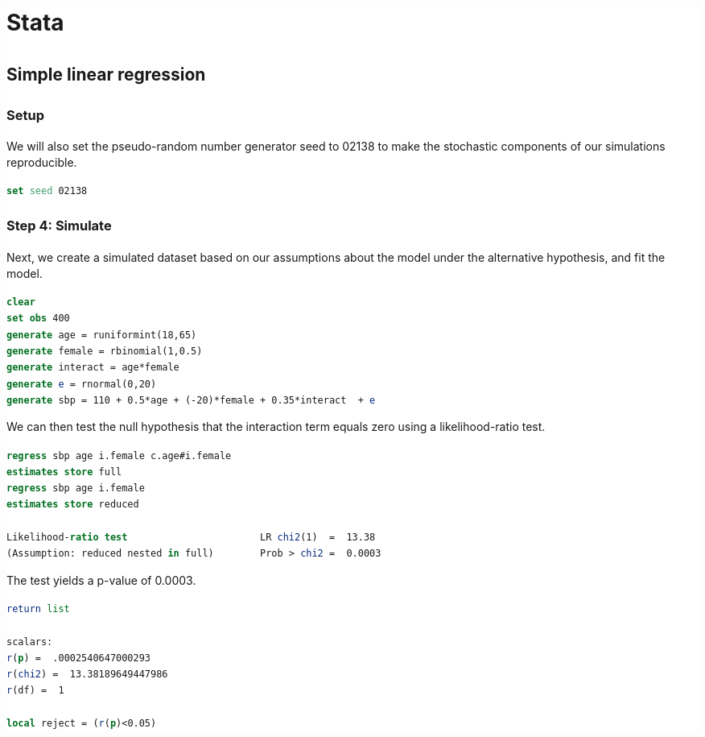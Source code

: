 


# Stata

## Simple linear regression

### Setup

We will also set the pseudo-random number generator seed to 02138 to make the stochastic components of our simulations reproducible.


```stata
set seed 02138
```

### Step 4: Simulate

Next, we create a simulated dataset based on our assumptions about the model under the alternative hypothesis, and fit the model.


```stata
clear
set obs 400
generate age = runiformint(18,65)
generate female = rbinomial(1,0.5)
generate interact = age*female
generate e = rnormal(0,20)
generate sbp = 110 + 0.5*age + (-20)*female + 0.35*interact  + e
```

We can then test the null hypothesis that the interaction term equals zero using a likelihood-ratio test.


```stata
regress sbp age i.female c.age#i.female
estimates store full
regress sbp age i.female
estimates store reduced

Likelihood-ratio test                       LR chi2(1)  =  13.38
(Assumption: reduced nested in full)        Prob > chi2 =  0.0003
```

The test yields a p-value of 0.0003.


```stata
return list

scalars:
r(p) =  .0002540647000293
r(chi2) =  13.38189649447986
r(df) =  1

local reject = (r(p)<0.05)
```
